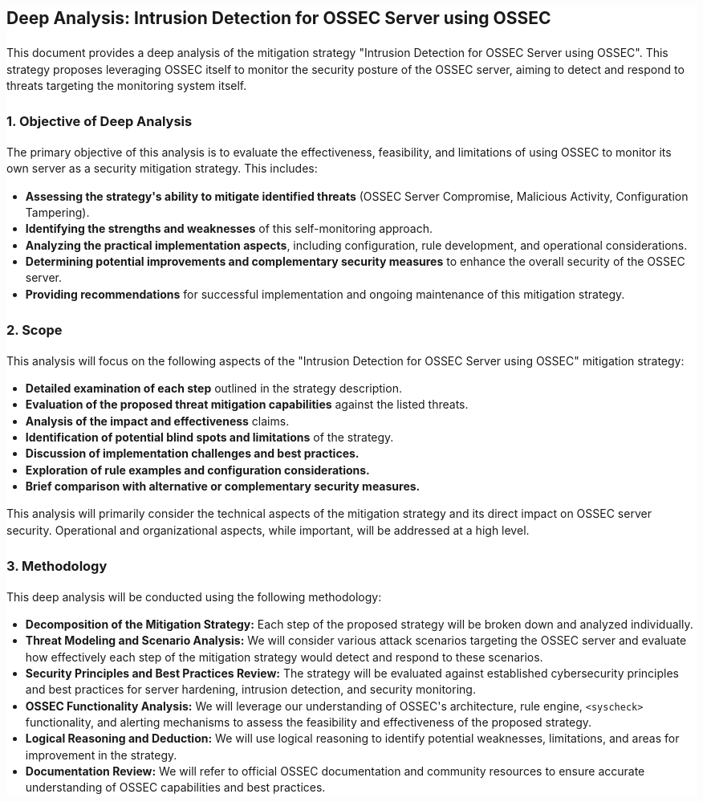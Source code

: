 ## Deep Analysis: Intrusion Detection for OSSEC Server using OSSEC

This document provides a deep analysis of the mitigation strategy "Intrusion Detection for OSSEC Server using OSSEC".  This strategy proposes leveraging OSSEC itself to monitor the security posture of the OSSEC server, aiming to detect and respond to threats targeting the monitoring system itself.

### 1. Objective of Deep Analysis

The primary objective of this analysis is to evaluate the effectiveness, feasibility, and limitations of using OSSEC to monitor its own server as a security mitigation strategy.  This includes:

*   **Assessing the strategy's ability to mitigate identified threats** (OSSEC Server Compromise, Malicious Activity, Configuration Tampering).
*   **Identifying the strengths and weaknesses** of this self-monitoring approach.
*   **Analyzing the practical implementation aspects**, including configuration, rule development, and operational considerations.
*   **Determining potential improvements and complementary security measures** to enhance the overall security of the OSSEC server.
*   **Providing recommendations** for successful implementation and ongoing maintenance of this mitigation strategy.

### 2. Scope

This analysis will focus on the following aspects of the "Intrusion Detection for OSSEC Server using OSSEC" mitigation strategy:

*   **Detailed examination of each step** outlined in the strategy description.
*   **Evaluation of the proposed threat mitigation capabilities** against the listed threats.
*   **Analysis of the impact and effectiveness** claims.
*   **Identification of potential blind spots and limitations** of the strategy.
*   **Discussion of implementation challenges and best practices.**
*   **Exploration of rule examples and configuration considerations.**
*   **Brief comparison with alternative or complementary security measures.**

This analysis will primarily consider the technical aspects of the mitigation strategy and its direct impact on OSSEC server security.  Operational and organizational aspects, while important, will be addressed at a high level.

### 3. Methodology

This deep analysis will be conducted using the following methodology:

*   **Decomposition of the Mitigation Strategy:**  Each step of the proposed strategy will be broken down and analyzed individually.
*   **Threat Modeling and Scenario Analysis:**  We will consider various attack scenarios targeting the OSSEC server and evaluate how effectively each step of the mitigation strategy would detect and respond to these scenarios.
*   **Security Principles and Best Practices Review:**  The strategy will be evaluated against established cybersecurity principles and best practices for server hardening, intrusion detection, and security monitoring.
*   **OSSEC Functionality Analysis:**  We will leverage our understanding of OSSEC's architecture, rule engine, `<syscheck>` functionality, and alerting mechanisms to assess the feasibility and effectiveness of the proposed strategy.
*   **Logical Reasoning and Deduction:**  We will use logical reasoning to identify potential weaknesses, limitations, and areas for improvement in the strategy.
*   **Documentation Review:**  We will refer to official OSSEC documentation and community resources to ensure accurate understanding of OSSEC capabilities and best practices.
